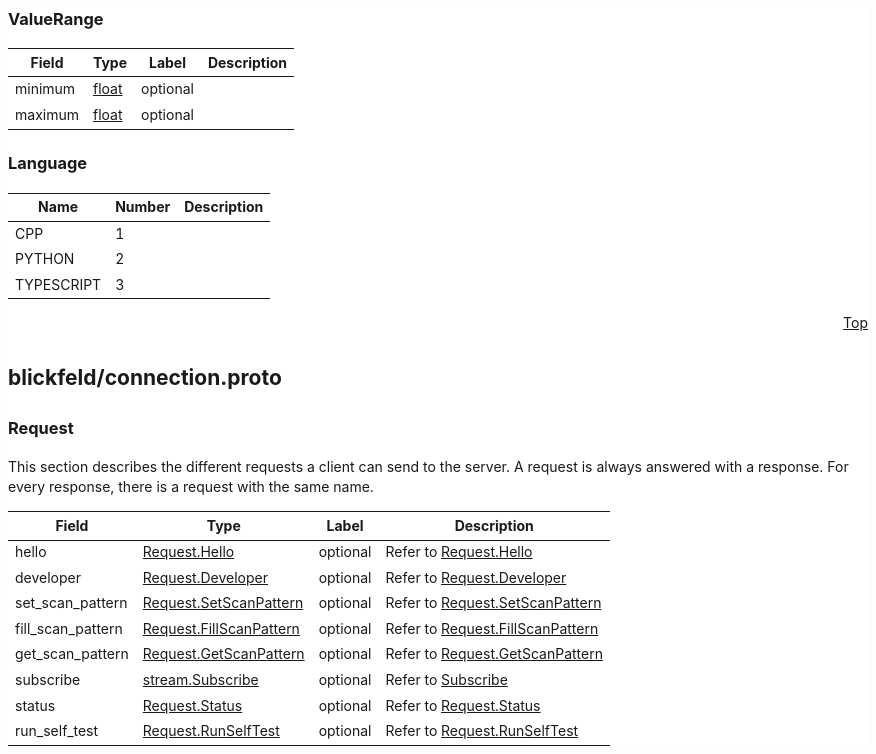 




<a name="blickfeld.protocol.ValueRange"></a>

### ValueRange



| Field | Type | Label | Description |
| ----- | ---- | ----- | ----------- |
| minimum | [float](#float) | optional |  |
| maximum | [float](#float) | optional |  |





 


<a name="blickfeld.protocol.Language"></a>

### Language


| Name | Number | Description |
| ---- | ------ | ----------- |
| CPP | 1 |  |
| PYTHON | 2 |  |
| TYPESCRIPT | 3 |  |


 

 

 



<a name="blickfeld/connection.proto"></a>
<p align="right"><a href="#top">Top</a></p>

## blickfeld/connection.proto



<a name="blickfeld.protocol.Request"></a>

### Request
This section describes the different requests a client can send to the server.
A request is always answered with a response. For every response, there is a request with the same name.


| Field | Type | Label | Description |
| ----- | ---- | ----- | ----------- |
| hello | [Request.Hello](#blickfeld.protocol.Request.Hello) | optional | Refer to [Request.Hello](#blickfeld.protocol.Request.Hello) |
| developer | [Request.Developer](#blickfeld.protocol.Request.Developer) | optional | Refer to [Request.Developer](#blickfeld.protocol.Request.Developer) |
| set_scan_pattern | [Request.SetScanPattern](#blickfeld.protocol.Request.SetScanPattern) | optional | Refer to [Request.SetScanPattern](#blickfeld.protocol.Request.SetScanPattern) |
| fill_scan_pattern | [Request.FillScanPattern](#blickfeld.protocol.Request.FillScanPattern) | optional | Refer to [Request.FillScanPattern](#blickfeld.protocol.Request.FillScanPattern) |
| get_scan_pattern | [Request.GetScanPattern](#blickfeld.protocol.Request.GetScanPattern) | optional | Refer to [Request.GetScanPattern](#blickfeld.protocol.Request.GetScanPattern) |
| subscribe | [stream.Subscribe](#blickfeld.protocol.stream.Subscribe) | optional | Refer to [Subscribe](#blickfeld.protocol.stream.Subscribe) |
| status | [Request.Status](#blickfeld.protocol.Request.Status) | optional | Refer to [Request.Status](#blickfeld.protocol.Request.Status) |
| run_self_test | [Request.RunSelfTest](#blickfeld.protocol.Request.RunSelfTest) | optional | Refer to [Request.RunSelfTest](#blickfeld.protocol.Request.RunSelfTest) |